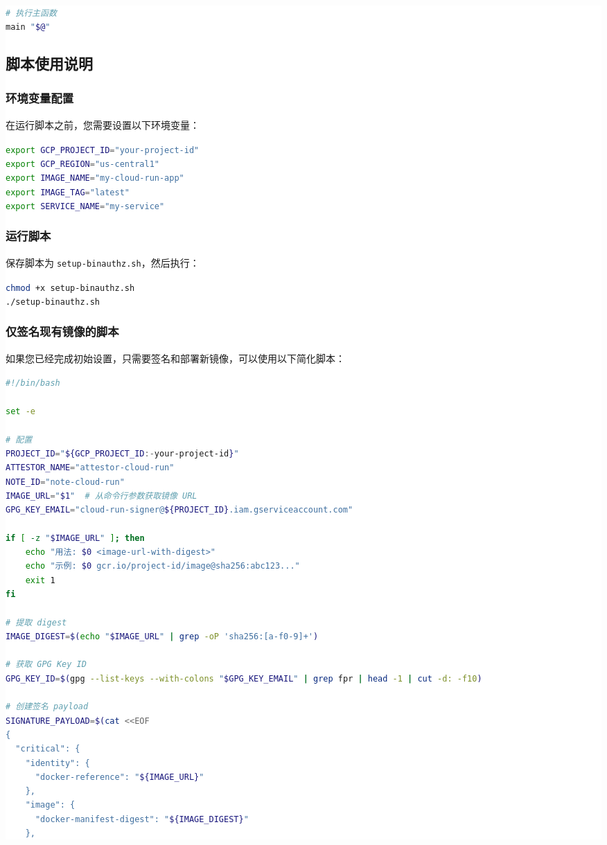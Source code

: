 ```bash
# 执行主函数
main "$@"
```

## **脚本使用说明**

### **环境变量配置**

在运行脚本之前，您需要设置以下环境变量：

```bash
export GCP_PROJECT_ID="your-project-id"
export GCP_REGION="us-central1"
export IMAGE_NAME="my-cloud-run-app"
export IMAGE_TAG="latest"
export SERVICE_NAME="my-service"
```

### **运行脚本**

保存脚本为 `setup-binauthz.sh`，然后执行：

```bash
chmod +x setup-binauthz.sh
./setup-binauthz.sh
```

### **仅签名现有镜像的脚本**

如果您已经完成初始设置，只需要签名和部署新镜像，可以使用以下简化脚本：

```bash
#!/bin/bash

set -e

# 配置
PROJECT_ID="${GCP_PROJECT_ID:-your-project-id}"
ATTESTOR_NAME="attestor-cloud-run"
NOTE_ID="note-cloud-run"
IMAGE_URL="$1"  # 从命令行参数获取镜像 URL
GPG_KEY_EMAIL="cloud-run-signer@${PROJECT_ID}.iam.gserviceaccount.com"

if [ -z "$IMAGE_URL" ]; then
    echo "用法: $0 <image-url-with-digest>"
    echo "示例: $0 gcr.io/project-id/image@sha256:abc123..."
    exit 1
fi

# 提取 digest
IMAGE_DIGEST=$(echo "$IMAGE_URL" | grep -oP 'sha256:[a-f0-9]+')

# 获取 GPG Key ID
GPG_KEY_ID=$(gpg --list-keys --with-colons "$GPG_KEY_EMAIL" | grep fpr | head -1 | cut -d: -f10)

# 创建签名 payload
SIGNATURE_PAYLOAD=$(cat <<EOF
{
  "critical": {
    "identity": {
      "docker-reference": "${IMAGE_URL}"
    },
    "image": {
      "docker-manifest-digest": "${IMAGE_DIGEST}"
    },
```